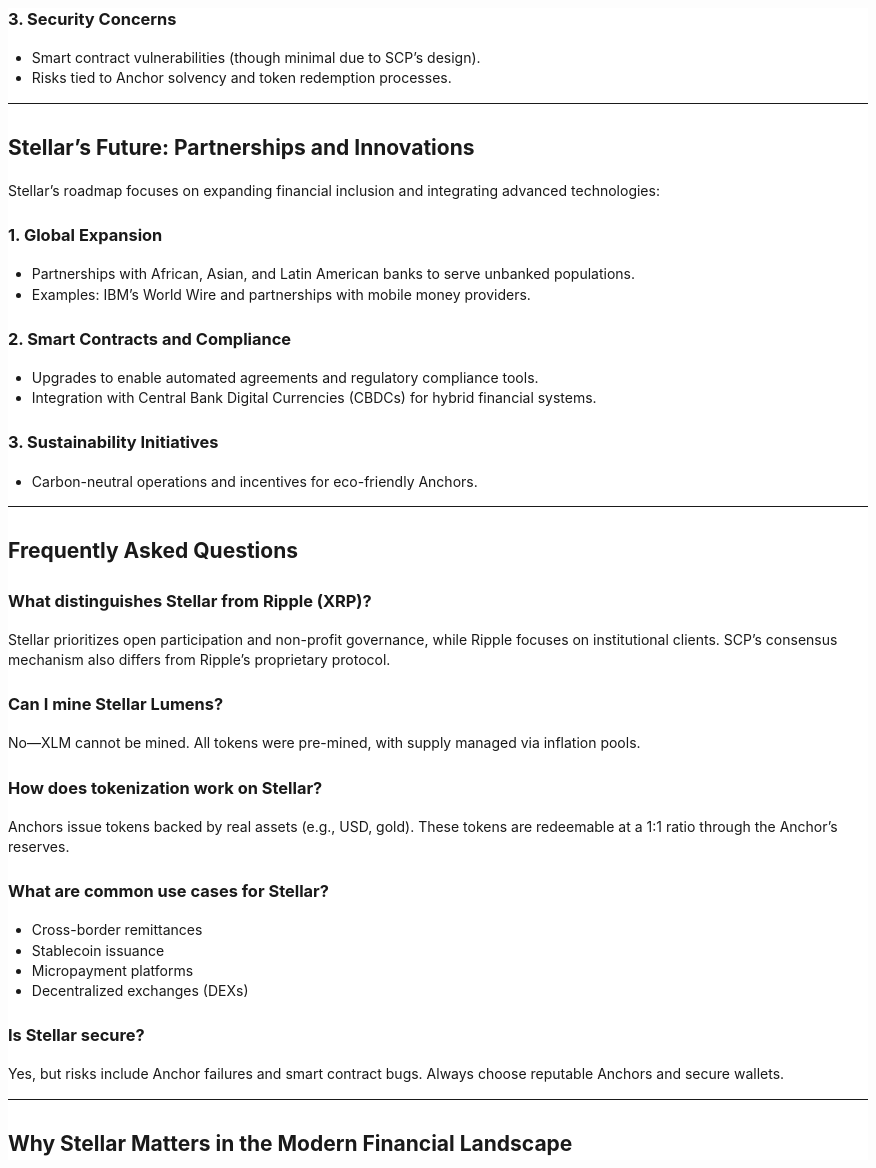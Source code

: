 ### 3. **Security Concerns**  
- Smart contract vulnerabilities (though minimal due to SCP’s design).  
- Risks tied to Anchor solvency and token redemption processes.  

---

## Stellar’s Future: Partnerships and Innovations  

Stellar’s roadmap focuses on expanding financial inclusion and integrating advanced technologies:  

### 1. **Global Expansion**  
- Partnerships with African, Asian, and Latin American banks to serve unbanked populations.  
- Examples: IBM’s World Wire and partnerships with mobile money providers.  

### 2. **Smart Contracts and Compliance**  
- Upgrades to enable automated agreements and regulatory compliance tools.  
- Integration with Central Bank Digital Currencies (CBDCs) for hybrid financial systems.  

### 3. **Sustainability Initiatives**  
- Carbon-neutral operations and incentives for eco-friendly Anchors.  

---

## Frequently Asked Questions  

### **What distinguishes Stellar from Ripple (XRP)?**  
Stellar prioritizes open participation and non-profit governance, while Ripple focuses on institutional clients. SCP’s consensus mechanism also differs from Ripple’s proprietary protocol.  

### **Can I mine Stellar Lumens?**  
No—XLM cannot be mined. All tokens were pre-mined, with supply managed via inflation pools.  

### **How does tokenization work on Stellar?**  
Anchors issue tokens backed by real assets (e.g., USD, gold). These tokens are redeemable at a 1:1 ratio through the Anchor’s reserves.  

### **What are common use cases for Stellar?**  
- Cross-border remittances  
- Stablecoin issuance  
- Micropayment platforms  
- Decentralized exchanges (DEXs)  

### **Is Stellar secure?**  
Yes, but risks include Anchor failures and smart contract bugs. Always choose reputable Anchors and secure wallets.  

---

## Why Stellar Matters in the Modern Financial Landscape  
